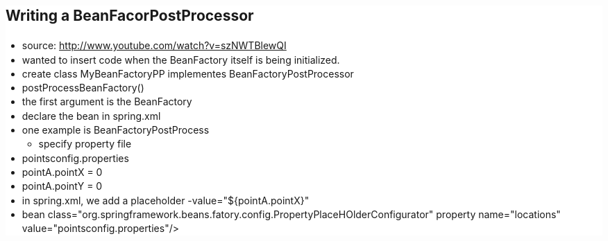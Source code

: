 Writing a BeanFacorPostProcessor
--------------------------------
* source: http://www.youtube.com/watch?v=szNWTBlewQI
* wanted to insert code when the BeanFactory itself is being initialized.
* create class MyBeanFactoryPP implementes BeanFactoryPostProcessor
* postProcessBeanFactory()
* the first argument is the BeanFactory
* declare the bean in spring.xml
* one example is BeanFactoryPostProcess
    - specify property file
* pointsconfig.properties
* pointA.pointX = 0
* pointA.pointY = 0
* in spring.xml, we add a placeholder
    -value="${pointA.pointX}"
* bean class="org.springframework.beans.fatory.config.PropertyPlaceHOlderConfigurator"
    property name="locations" value="pointsconfig.properties"/>
